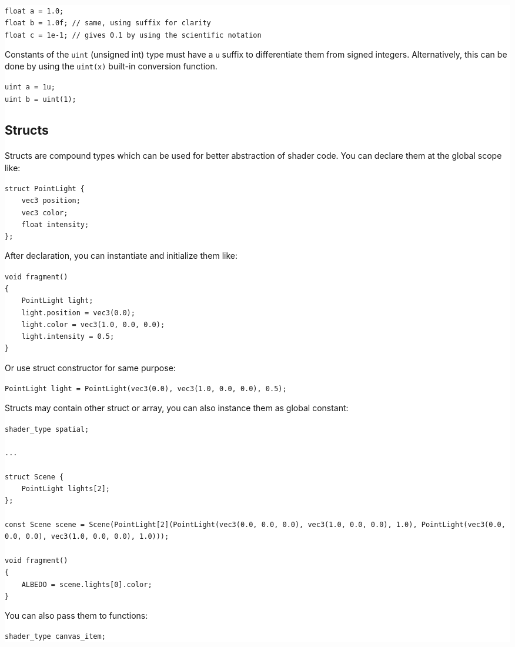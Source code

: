     float a = 1.0;
    float b = 1.0f; // same, using suffix for clarity
    float c = 1e-1; // gives 0.1 by using the scientific notation

Constants of the `uint` (unsigned int) type must have a `u` suffix to
differentiate them from signed integers. Alternatively, this can be done
by using the `uint(x)` built-in conversion function.

    uint a = 1u;
    uint b = uint(1);

## Structs

Structs are compound types which can be used for better abstraction of
shader code. You can declare them at the global scope like:

    struct PointLight {
        vec3 position;
        vec3 color;
        float intensity;
    };

After declaration, you can instantiate and initialize them like:

    void fragment()
    {
        PointLight light;
        light.position = vec3(0.0);
        light.color = vec3(1.0, 0.0, 0.0);
        light.intensity = 0.5;
    }

Or use struct constructor for same purpose:

    PointLight light = PointLight(vec3(0.0), vec3(1.0, 0.0, 0.0), 0.5);

Structs may contain other struct or array, you can also instance them as
global constant:

    shader_type spatial;

    ...

    struct Scene {
        PointLight lights[2];
    };

    const Scene scene = Scene(PointLight[2](PointLight(vec3(0.0, 0.0, 0.0), vec3(1.0, 0.0, 0.0), 1.0), PointLight(vec3(0.0, 0.0, 0.0), vec3(1.0, 0.0, 0.0), 1.0)));

    void fragment()
    {
        ALBEDO = scene.lights[0].color;
    }

You can also pass them to functions:

    shader_type canvas_item;
